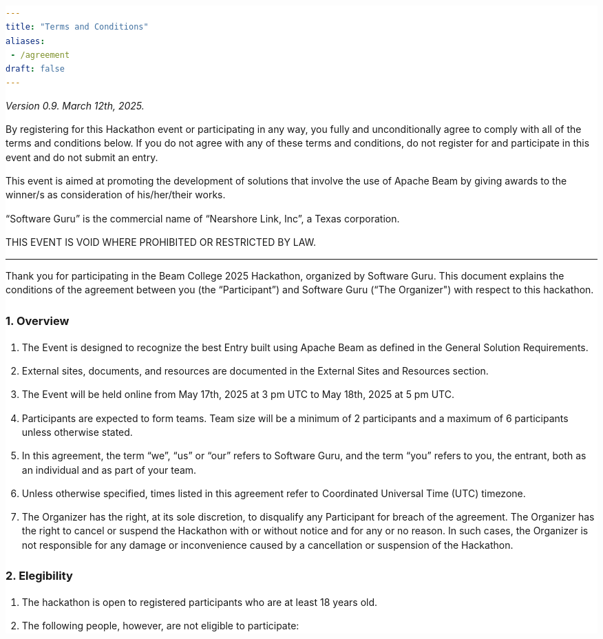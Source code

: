 ```yaml
---
title: "Terms and Conditions"
aliases:
 - /agreement
draft: false
---
```



*Version 0.9. March 12th, 2025\.*

By registering for this Hackathon event or participating in any way, you fully and unconditionally agree to comply with all of the terms and conditions below. If you do not agree with any of these terms and conditions, do not register for and participate in this event and do not submit an entry. 

This event is aimed at promoting the development of solutions that involve the use of Apache Beam by giving awards to the winner/s as consideration of his/her/their works.

“Software Guru” is the commercial name of “Nearshore Link, Inc”, a Texas corporation.

THIS EVENT IS VOID WHERE PROHIBITED OR RESTRICTED BY LAW. 

---

Thank you for participating in the Beam College 2025 Hackathon, organized by Software Guru. This document explains the conditions of the agreement between you (the “Participant”) and Software Guru (“The Organizer") with respect to this hackathon.

### 1. Overview 

   1. The Event is designed to recognize the best Entry built using Apache Beam as defined in the General Solution Requirements.

   2. External sites, documents, and resources are documented in the External Sites and Resources section. 

   3. The Event will be held online from May 17th, 2025 at 3 pm UTC to May 18th, 2025 at 5 pm UTC.

   4. Participants are expected to form teams. Team size will be a minimum of 2 participants and a maximum of 6 participants unless otherwise stated. 

   5. In this agreement, the term “we”, “us” or “our” refers to Software Guru, and the term “you” refers to you, the entrant, both as an individual and as part of your team. 

   6. Unless otherwise specified, times listed in this agreement refer to Coordinated Universal Time (UTC) timezone.

   7. The Organizer has the right, at its sole discretion, to disqualify any Participant for breach of the agreement. The Organizer has the right to cancel or suspend the Hackathon with or without notice and for any or no reason. In such cases, the Organizer is not responsible for any damage or inconvenience caused by a cancellation or suspension of the Hackathon. 

### 2. Elegibility

   1. The hackathon is open to registered participants who are at least 18 years old.

   2. The following people, however, are not eligible to participate: 
